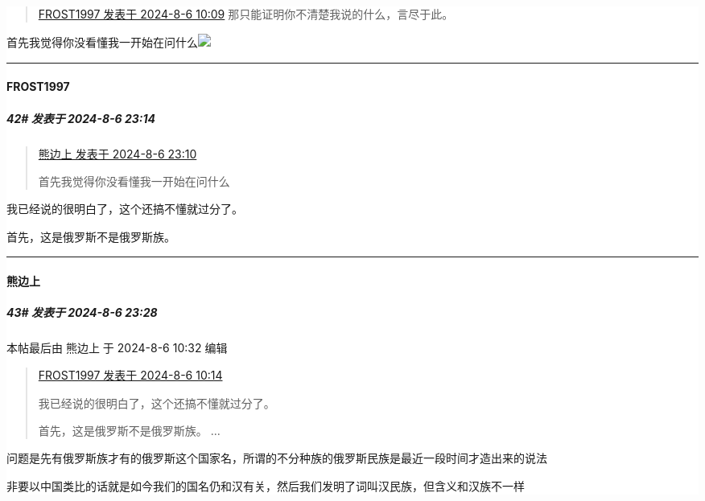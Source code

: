 <blockquote><a href="httphttps://bbs.saraba1st.com/2b/forum.php?mod=redirect&amp;goto=findpost&amp;pid=65818524&amp;ptid=2194097" target="_blank">FROST1997 发表于 2024-8-6 10:09</a>
那只能证明你不清楚我说的什么，言尽于此。</blockquote>
首先我觉得你没看懂我一开始在问什么<img src="https://static.saraba1st.com/image/smiley/face2017/068.png" referrerpolicy="no-referrer">


*****

####  FROST1997  
##### 42#       发表于 2024-8-6 23:14

<blockquote><a href="httphttps://bbs.saraba1st.com/2b/forum.php?mod=redirect&amp;goto=findpost&amp;pid=65818534&amp;ptid=2194097" target="_blank">熊边上 发表于 2024-8-6 23:10</a>

首先我觉得你没看懂我一开始在问什么</blockquote>
我已经说的很明白了，这个还搞不懂就过分了。

首先，这是俄罗斯不是俄罗斯族。


*****

####  熊边上  
##### 43#       发表于 2024-8-6 23:28

 本帖最后由 熊边上 于 2024-8-6 10:32 编辑 
<blockquote><a href="httphttps://bbs.saraba1st.com/2b/forum.php?mod=redirect&amp;goto=findpost&amp;pid=65818566&amp;ptid=2194097" target="_blank">FROST1997 发表于 2024-8-6 10:14</a>

我已经说的很明白了，这个还搞不懂就过分了。

首先，这是俄罗斯不是俄罗斯族。 ...</blockquote>

问题是先有俄罗斯族才有的俄罗斯这个国家名，所谓的不分种族的俄罗斯民族是最近一段时间才造出来的说法

非要以中国类比的话就是如今我们的国名仍和汉有关，然后我们发明了词叫汉民族，但含义和汉族不一样

